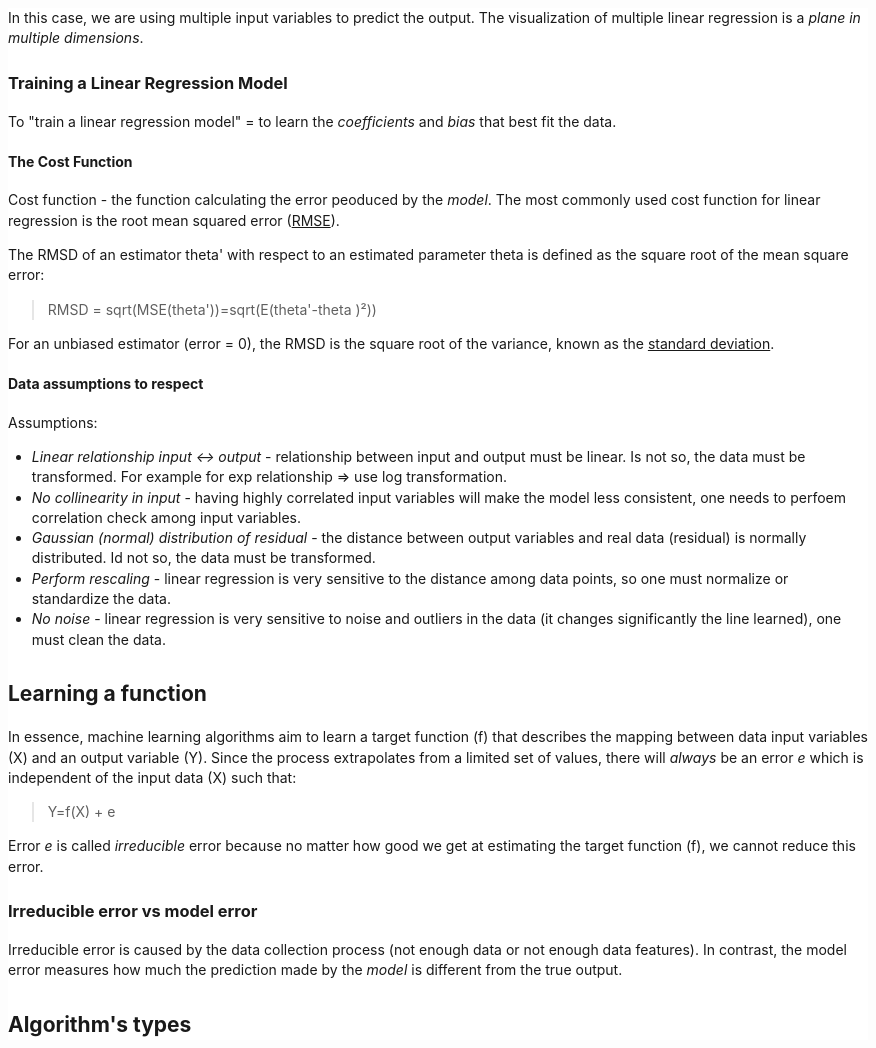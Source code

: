 In this case, we are using multiple input variables to predict the output. The visualization of multiple linear regression is a *plane in multiple dimensions*.

### Training a Linear Regression Model

To "train a linear regression model" = to learn the *coefficients* and *bias* that best fit the data. 

#### The Cost Function

Cost function - the function calculating the error peoduced by the *model*.
The most commonly used cost function for linear regression is the root mean squared error ([RMSE](https://en.wikipedia.org/wiki/Root-mean-square_deviation)).

The RMSD of an estimator theta' with respect to an estimated parameter theta  is defined as the square root of the mean square error:

> RMSD = sqrt(MSE(theta'))=sqrt(E(theta'-theta )²))

For an unbiased estimator (error = 0), the RMSD is the square root of the variance, known as the [standard deviation](https://en.wikipedia.org/wiki/Standard_deviation).

#### Data assumptions to respect

Assumptions:
* *Linear relationship input <-> output* - relationship between input and output must be linear. Is not so, the data must be transformed. For example for exp relationship => use log transformation.
* *No collinearity in input* - having highly correlated input variables will make the model less consistent, one needs to perfoem correlation check among input variables.
* *Gaussian (normal) distribution of residual* -  the distance between output variables and real data (residual) is normally distributed. Id not so, the data must be transformed.
* *Perform rescaling* - linear regression is very sensitive to the distance among data points, so one must normalize or standardize the data.
* *No noise* - linear regression is very sensitive to noise and outliers in the data (it changes significantly the line learned), one must clean the data.

## Learning a function

 In essence, machine learning algorithms aim to learn a target function (f) that describes the mapping between data input variables (X) and an output variable (Y).
 Since the process extrapolates from a limited set of values, there will *always* be an error _e_ which is independent of the input data (X) such that:

> Y=f(X) + e

Error _e_ is called *irreducible* error because no matter how good we get at estimating the target function (f), we cannot reduce this error.

### Irreducible error vs model error

Irreducible error is caused by the data collection process (not enough data or not enough data features). In contrast, the model error measures how much the prediction made by the *model* is different from the true output. 

## Algorithm's types
